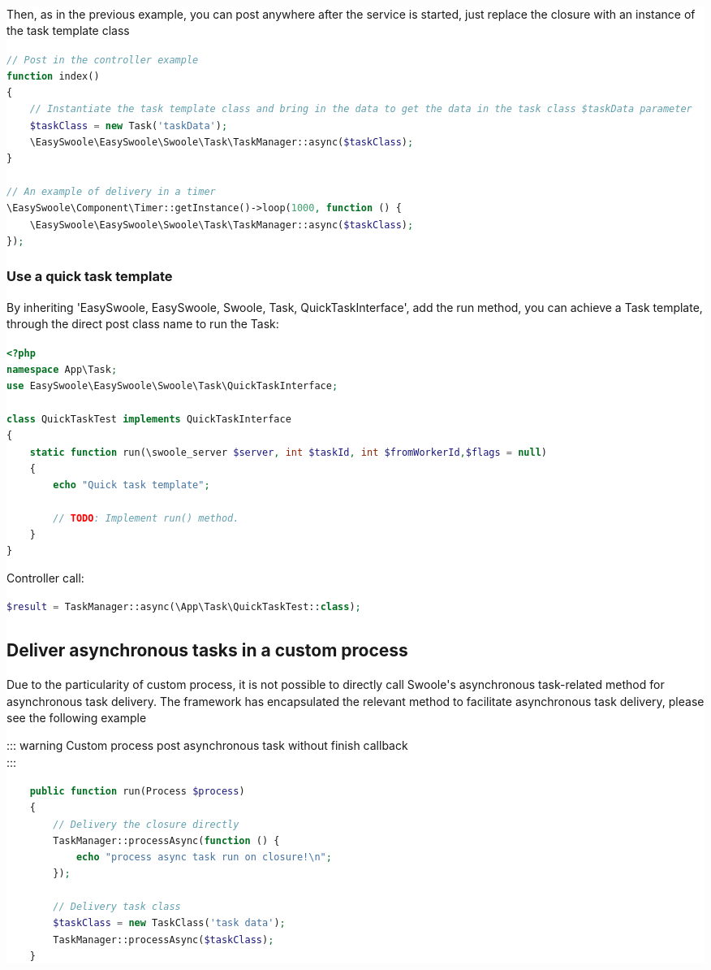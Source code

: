Then, as in the previous example, you can post anywhere after the service is started, just replace the closure with an instance of the task template class

```php
// Post in the controller example
function index()
{
    // Instantiate the task template class and bring in the data to get the data in the task class $taskData parameter
  	$taskClass = new Task('taskData');
    \EasySwoole\EasySwoole\Swoole\Task\TaskManager::async($taskClass);
}

// An example of delivery in a timer
\EasySwoole\Component\Timer::getInstance()->loop(1000, function () {
    \EasySwoole\EasySwoole\Swoole\Task\TaskManager::async($taskClass);
});
```

###  Use a quick task template
By inheriting 'EasySwoole, EasySwoole, Swoole, Task, QuickTaskInterface', add the run method, you can achieve a Task template, through the direct post class name to run the Task:
```php
<?php
namespace App\Task;
use EasySwoole\EasySwoole\Swoole\Task\QuickTaskInterface;

class QuickTaskTest implements QuickTaskInterface
{
    static function run(\swoole_server $server, int $taskId, int $fromWorkerId,$flags = null)
    {
        echo "Quick task template";

        // TODO: Implement run() method.
    }
}
```
Controller call:
```php
$result = TaskManager::async(\App\Task\QuickTaskTest::class);
```

## Deliver asynchronous tasks in a custom process

Due to the particularity of custom process, it is not possible to directly call Swoole's asynchronous task-related method for asynchronous task delivery. The framework has encapsulated the relevant method to facilitate asynchronous task delivery, please see the following example

::: warning 
Custom process post asynchronous task without finish callback  
:::

```php
    public function run(Process $process)
    {
        // Delivery the closure directly
        TaskManager::processAsync(function () {
            echo "process async task run on closure!\n";
        });

        // Delivery task class
        $taskClass = new TaskClass('task data');
        TaskManager::processAsync($taskClass);
    }
```
